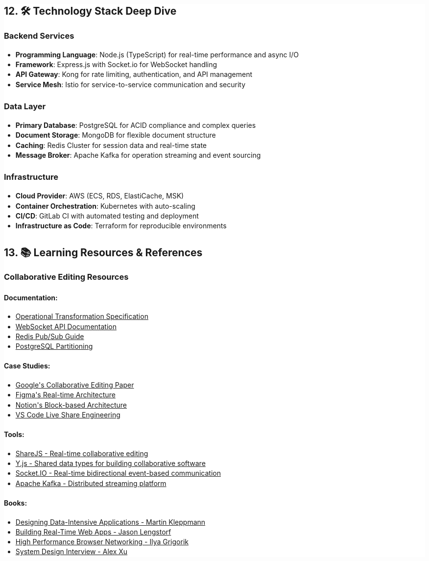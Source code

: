 ## 12. 🛠️ Technology Stack Deep Dive

### Backend Services
- **Programming Language**: Node.js (TypeScript) for real-time performance and async I/O
- **Framework**: Express.js with Socket.io for WebSocket handling
- **API Gateway**: Kong for rate limiting, authentication, and API management
- **Service Mesh**: Istio for service-to-service communication and security

### Data Layer
- **Primary Database**: PostgreSQL for ACID compliance and complex queries
- **Document Storage**: MongoDB for flexible document structure
- **Caching**: Redis Cluster for session data and real-time state
- **Message Broker**: Apache Kafka for operation streaming and event sourcing

### Infrastructure
- **Cloud Provider**: AWS (ECS, RDS, ElastiCache, MSK)
- **Container Orchestration**: Kubernetes with auto-scaling
- **CI/CD**: GitLab CI with automated testing and deployment
- **Infrastructure as Code**: Terraform for reproducible environments

## 13. 📚 Learning Resources & References

### Collaborative Editing Resources

#### Documentation:
- [Operational Transformation Specification](https://operational-transformation.github.io/)
- [WebSocket API Documentation](https://developer.mozilla.org/en-US/docs/Web/API/WebSockets_API)
- [Redis Pub/Sub Guide](https://redis.io/docs/manual/pubsub/)
- [PostgreSQL Partitioning](https://www.postgresql.org/docs/current/ddl-partitioning.html)

#### Case Studies:
- [Google's Collaborative Editing Paper](https://research.google.com/archive/jupiter-sigmod-conference.html)
- [Figma's Real-time Architecture](https://www.figma.com/blog/how-figmas-multiplayer-technology-works/)
- [Notion's Block-based Architecture](https://www.notion.so/blog/data-model-behind-notion)
- [VS Code Live Share Engineering](https://code.visualstudio.com/blogs/2017/11/15/live-share)

#### Tools:
- [ShareJS - Real-time collaborative editing](https://github.com/Operational-Transformation/ot.js/)
- [Y.js - Shared data types for building collaborative software](https://github.com/yjs/yjs)
- [Socket.IO - Real-time bidirectional event-based communication](https://socket.io/)
- [Apache Kafka - Distributed streaming platform](https://kafka.apache.org/)

#### Books:
- [Designing Data-Intensive Applications - Martin Kleppmann](https://dataintensive.net/)
- [Building Real-Time Web Apps - Jason Lengstorf](https://www.oreilly.com/library/view/building-real-time-web/9781449362454/)
- [High Performance Browser Networking - Ilya Grigorik](https://hpbn.co/)
- [System Design Interview - Alex Xu](https://www.amazon.com/System-Design-Interview-insiders-Second/dp/1736049119)
